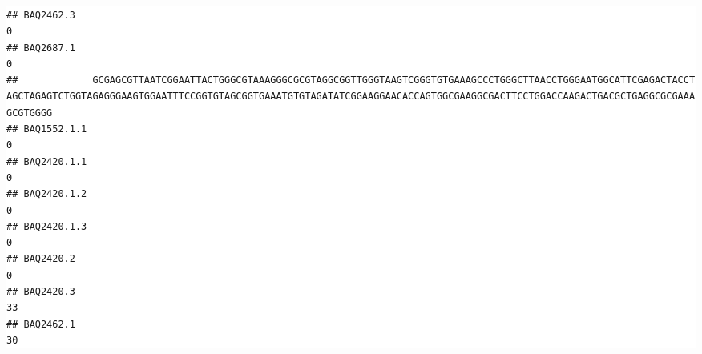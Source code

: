     ## BAQ2462.3                                                                                                                                                                                                                                           0
    ## BAQ2687.1                                                                                                                                                                                                                                           0
    ##             GCGAGCGTTAATCGGAATTACTGGGCGTAAAGGGCGCGTAGGCGGTTGGGTAAGTCGGGTGTGAAAGCCCTGGGCTTAACCTGGGAATGGCATTCGAGACTACCTAGCTAGAGTCTGGTAGAGGGAAGTGGAATTTCCGGTGTAGCGGTGAAATGTGTAGATATCGGAAGGAACACCAGTGGCGAAGGCGACTTCCTGGACCAAGACTGACGCTGAGGCGCGAAAGCGTGGGG
    ## BAQ1552.1.1                                                                                                                                                                                                                                         0
    ## BAQ2420.1.1                                                                                                                                                                                                                                         0
    ## BAQ2420.1.2                                                                                                                                                                                                                                         0
    ## BAQ2420.1.3                                                                                                                                                                                                                                         0
    ## BAQ2420.2                                                                                                                                                                                                                                           0
    ## BAQ2420.3                                                                                                                                                                                                                                          33
    ## BAQ2462.1                                                                                                                                                                                                                                          30